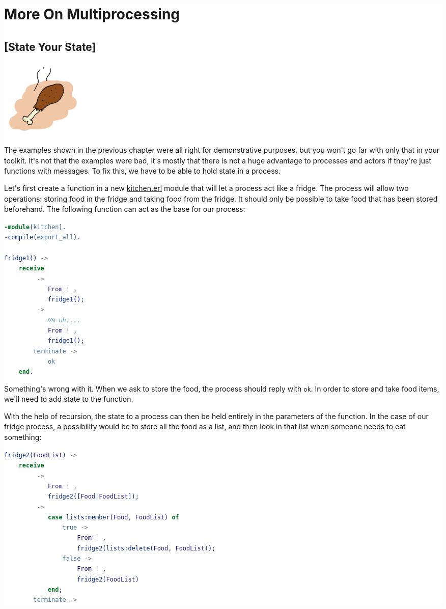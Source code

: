 # More On Multiprocessing

## [State Your State]

![a roasted turkey leg](../img/turkey.png)

The examples shown in the previous chapter were all right for demonstrative purposes, but you won't go far with only that in your toolkit. It's not that the examples were bad, it's mostly that there is not a huge advantage to processes and actors if they're just functions with messages. To fix this, we have to be able to hold state in a process.

Let's first create a function in a new [kitchen.erl](static/erlang/kitchen.erl.html) module that will let a process act like a fridge. The process will allow two operations: storing food in the fridge and taking food from the fridge. It should only be possible to take food that has been stored beforehand. The following function can act as the base for our process:

```erl
-module(kitchen).
-compile(export_all).

fridge1() ->
    receive
         ->
            From ! ,
            fridge1();
         ->
            %% uh....
            From ! ,
            fridge1();
        terminate ->
            ok
    end.
```

Something's wrong with it. When we ask to store the food, the process should reply with `ok`. In order to store and take food items, we'll need to add state to the function.

With the help of recursion, the state to a process can then be held entirely in the parameters of the function. In the case of our fridge process, a possibility would be to store all the food as a list, and then look in that list when someone needs to eat something:

```erl
fridge2(FoodList) ->
    receive
         ->
            From ! ,
            fridge2([Food|FoodList]);
         ->
            case lists:member(Food, FoodList) of
                true ->
                    From ! ,
                    fridge2(lists:delete(Food, FoodList));
                false ->
                    From ! ,
                    fridge2(FoodList)
            end;
        terminate ->
```